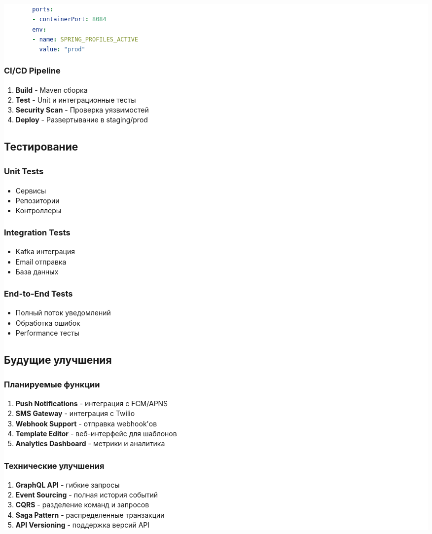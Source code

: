 ```yaml
        ports:
        - containerPort: 8084
        env:
        - name: SPRING_PROFILES_ACTIVE
          value: "prod"
```

### CI/CD Pipeline
1. **Build** - Maven сборка
2. **Test** - Unit и интеграционные тесты
3. **Security Scan** - Проверка уязвимостей
4. **Deploy** - Развертывание в staging/prod

## Тестирование

### Unit Tests
- Сервисы
- Репозитории
- Контроллеры

### Integration Tests
- Kafka интеграция
- Email отправка
- База данных

### End-to-End Tests
- Полный поток уведомлений
- Обработка ошибок
- Performance тесты

## Будущие улучшения

### Планируемые функции
1. **Push Notifications** - интеграция с FCM/APNS
2. **SMS Gateway** - интеграция с Twilio
3. **Webhook Support** - отправка webhook'ов
4. **Template Editor** - веб-интерфейс для шаблонов
5. **Analytics Dashboard** - метрики и аналитика

### Технические улучшения
1. **GraphQL API** - гибкие запросы
2. **Event Sourcing** - полная история событий
3. **CQRS** - разделение команд и запросов
4. **Saga Pattern** - распределенные транзакции
5. **API Versioning** - поддержка версий API 